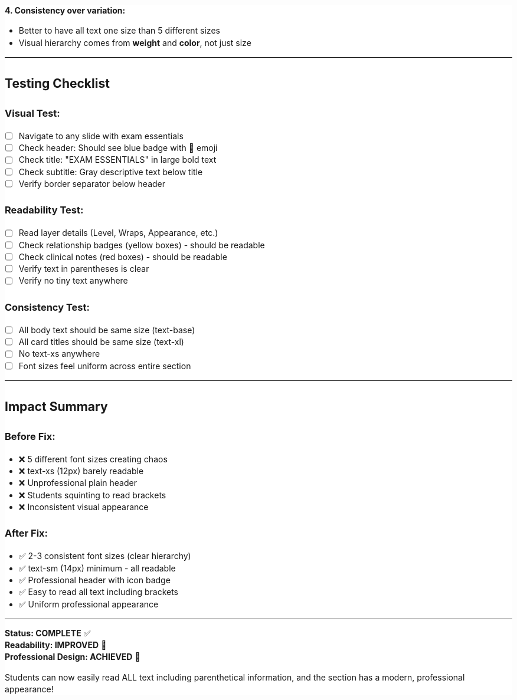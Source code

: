 **4. Consistency over variation:**
- Better to have all text one size than 5 different sizes
- Visual hierarchy comes from **weight** and **color**, not just size

---

## Testing Checklist

### Visual Test:
- [ ] Navigate to any slide with exam essentials
- [ ] Check header: Should see blue badge with 🎯 emoji
- [ ] Check title: "EXAM ESSENTIALS" in large bold text
- [ ] Check subtitle: Gray descriptive text below title
- [ ] Verify border separator below header

### Readability Test:
- [ ] Read layer details (Level, Wraps, Appearance, etc.)
- [ ] Check relationship badges (yellow boxes) - should be readable
- [ ] Check clinical notes (red boxes) - should be readable
- [ ] Verify text in parentheses is clear
- [ ] Verify no tiny text anywhere

### Consistency Test:
- [ ] All body text should be same size (text-base)
- [ ] All card titles should be same size (text-xl)
- [ ] No text-xs anywhere
- [ ] Font sizes feel uniform across entire section

---

## Impact Summary

### Before Fix:
- ❌ 5 different font sizes creating chaos
- ❌ text-xs (12px) barely readable
- ❌ Unprofessional plain header
- ❌ Students squinting to read brackets
- ❌ Inconsistent visual appearance

### After Fix:
- ✅ 2-3 consistent font sizes (clear hierarchy)
- ✅ text-sm (14px) minimum - all readable
- ✅ Professional header with icon badge
- ✅ Easy to read all text including brackets
- ✅ Uniform professional appearance

---

**Status: COMPLETE** ✅  
**Readability: IMPROVED** 📖  
**Professional Design: ACHIEVED** 🎯

Students can now easily read ALL text including parenthetical information, and the section has a modern, professional appearance!
